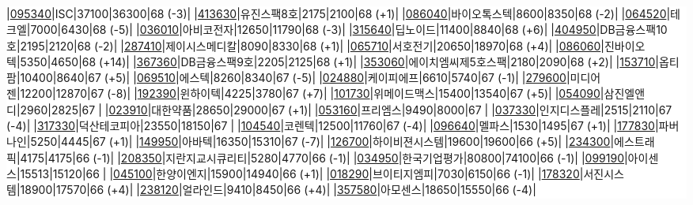 |[095340](https://finance.daum.net/quotes/A095340)|ISC|37100|36300|68 (-3)|
|[413630](https://finance.daum.net/quotes/A413630)|유진스팩8호|2175|2100|68 (+1)|
|[086040](https://finance.daum.net/quotes/A086040)|바이오톡스텍|8600|8350|68 (-2)|
|[064520](https://finance.daum.net/quotes/A064520)|테크엘|7000|6430|68 (-5)|
|[036010](https://finance.daum.net/quotes/A036010)|아비코전자|12650|11790|68 (-3)|
|[315640](https://finance.daum.net/quotes/A315640)|딥노이드|11400|8840|68 (+6)|
|[404950](https://finance.daum.net/quotes/A404950)|DB금융스팩10호|2195|2120|68 (-2)|
|[287410](https://finance.daum.net/quotes/A287410)|제이시스메디칼|8090|8330|68 (+1)|
|[065710](https://finance.daum.net/quotes/A065710)|서호전기|20650|18970|68 (+4)|
|[086060](https://finance.daum.net/quotes/A086060)|진바이오텍|5350|4650|68 (+14)|
|[367360](https://finance.daum.net/quotes/A367360)|DB금융스팩9호|2205|2125|68 (+1)|
|[353060](https://finance.daum.net/quotes/A353060)|에이치엠씨제5호스팩|2180|2090|68 (+2)|
|[153710](https://finance.daum.net/quotes/A153710)|옵티팜|10400|8640|67 (+5)|
|[069510](https://finance.daum.net/quotes/A069510)|에스텍|8260|8340|67 (-5)|
|[024880](https://finance.daum.net/quotes/A024880)|케이피에프|6610|5740|67 (-1)|
|[279600](https://finance.daum.net/quotes/A279600)|미디어젠|12200|12870|67 (-8)|
|[192390](https://finance.daum.net/quotes/A192390)|윈하이텍|4225|3780|67 (+7)|
|[101730](https://finance.daum.net/quotes/A101730)|위메이드맥스|15400|13540|67 (+5)|
|[054090](https://finance.daum.net/quotes/A054090)|삼진엘앤디|2960|2825|67 |
|[023910](https://finance.daum.net/quotes/A023910)|대한약품|28650|29000|67 (+1)|
|[053160](https://finance.daum.net/quotes/A053160)|프리엠스|9490|8000|67 |
|[037330](https://finance.daum.net/quotes/A037330)|인지디스플레|2515|2110|67 (-4)|
|[317330](https://finance.daum.net/quotes/A317330)|덕산테코피아|23550|18150|67 |
|[104540](https://finance.daum.net/quotes/A104540)|코렌텍|12500|11760|67 (-4)|
|[096640](https://finance.daum.net/quotes/A096640)|멜파스|1530|1495|67 (+1)|
|[177830](https://finance.daum.net/quotes/A177830)|파버나인|5250|4445|67 (+1)|
|[149950](https://finance.daum.net/quotes/A149950)|아바텍|16350|15310|67 (-7)|
|[126700](https://finance.daum.net/quotes/A126700)|하이비젼시스템|19600|19600|66 (+5)|
|[234300](https://finance.daum.net/quotes/A234300)|에스트래픽|4175|4175|66 (-1)|
|[208350](https://finance.daum.net/quotes/A208350)|지란지교시큐리티|5280|4770|66 (-1)|
|[034950](https://finance.daum.net/quotes/A034950)|한국기업평가|80800|74100|66 (-1)|
|[099190](https://finance.daum.net/quotes/A099190)|아이센스|15513|15120|66 |
|[045100](https://finance.daum.net/quotes/A045100)|한양이엔지|15900|14940|66 (+1)|
|[018290](https://finance.daum.net/quotes/A018290)|브이티지엠피|7030|6150|66 (-1)|
|[178320](https://finance.daum.net/quotes/A178320)|서진시스템|18900|17570|66 (+4)|
|[238120](https://finance.daum.net/quotes/A238120)|얼라인드|9410|8450|66 (+4)|
|[357580](https://finance.daum.net/quotes/A357580)|아모센스|18650|15550|66 (-4)|